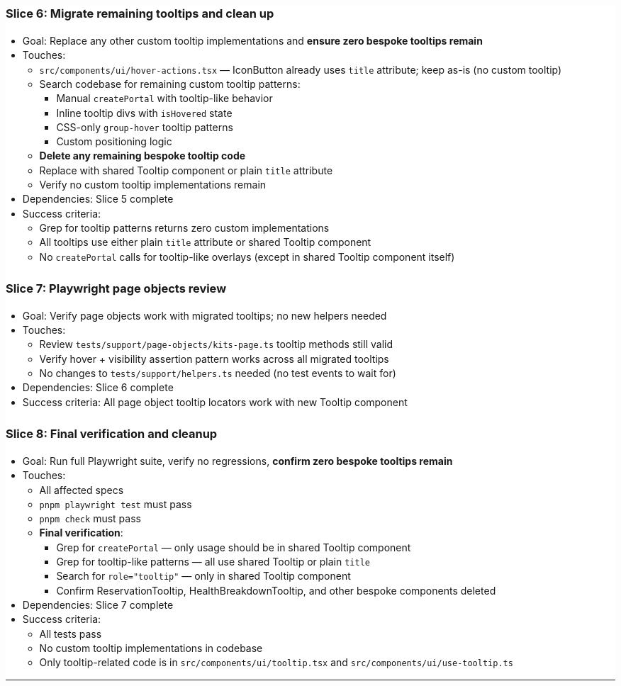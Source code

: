 ### Slice 6: Migrate remaining tooltips and clean up

- Goal: Replace any other custom tooltip implementations and **ensure zero bespoke tooltips remain**
- Touches:
  - `src/components/ui/hover-actions.tsx` — IconButton already uses `title` attribute; keep as-is (no custom tooltip)
  - Search codebase for remaining custom tooltip patterns:
    - Manual `createPortal` with tooltip-like behavior
    - Inline tooltip divs with `isHovered` state
    - CSS-only `group-hover` tooltip patterns
    - Custom positioning logic
  - **Delete any remaining bespoke tooltip code**
  - Replace with shared Tooltip component or plain `title` attribute
  - Verify no custom tooltip implementations remain
- Dependencies: Slice 5 complete
- Success criteria:
  - Grep for tooltip patterns returns zero custom implementations
  - All tooltips use either plain `title` attribute or shared Tooltip component
  - No `createPortal` calls for tooltip-like overlays (except in shared Tooltip component itself)

### Slice 7: Playwright page objects review

- Goal: Verify page objects work with migrated tooltips; no new helpers needed
- Touches:
  - Review `tests/support/page-objects/kits-page.ts` tooltip methods still valid
  - Verify hover + visibility assertion pattern works across all migrated tooltips
  - No changes to `tests/support/helpers.ts` needed (no test events to wait for)
- Dependencies: Slice 6 complete
- Success criteria: All page object tooltip locators work with new Tooltip component

### Slice 8: Final verification and cleanup

- Goal: Run full Playwright suite, verify no regressions, **confirm zero bespoke tooltips remain**
- Touches:
  - All affected specs
  - `pnpm playwright test` must pass
  - `pnpm check` must pass
  - **Final verification**:
    - Grep for `createPortal` — only usage should be in shared Tooltip component
    - Grep for tooltip-like patterns — all use shared Tooltip or plain `title`
    - Search for `role="tooltip"` — only in shared Tooltip component
    - Confirm ReservationTooltip, HealthBreakdownTooltip, and other bespoke components deleted
- Dependencies: Slice 7 complete
- Success criteria:
  - All tests pass
  - No custom tooltip implementations in codebase
  - Only tooltip-related code is in `src/components/ui/tooltip.tsx` and `src/components/ui/use-tooltip.ts`

---
